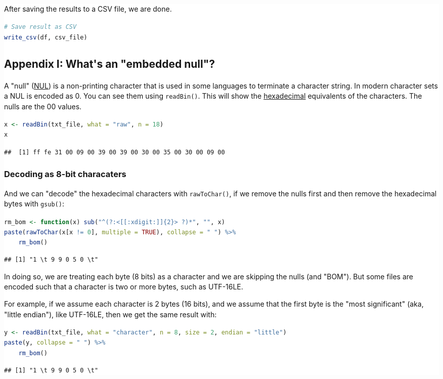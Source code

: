 After saving the results to a CSV file, we are done.


```r
# Save result as CSV
write_csv(df, csv_file)
```

## Appendix I: What's an "embedded null"?

A "null" ([NUL](https://en.wikipedia.org/wiki/Null_character)) is a non-printing
character that is used in some languages to terminate a character string. In 
modern character sets a NUL is encoded as 0. You can see them using `readBin()`. 
This will show the [hexadecimal](https://en.wikipedia.org/wiki/Hexadecimal) 
equivalents of the characters. The nulls are the 00 values.


```r
x <- readBin(txt_file, what = "raw", n = 18)
x
```

```
##  [1] ff fe 31 00 09 00 39 00 39 00 30 00 35 00 30 00 09 00
```

### Decoding as 8-bit characaters

And we can "decode" the hexadecimal characters with `rawToChar()`, if we remove
the nulls first and then remove the hexadecimal bytes with `gsub()`:


```r
rm_bom <- function(x) sub("^(?:<[[:xdigit:]]{2}> ?)*", "", x)
paste(rawToChar(x[x != 0], multiple = TRUE), collapse = " ") %>%
    rm_bom()
```

```
## [1] "1 \t 9 9 0 5 0 \t"
```

In doing so, we are treating each byte (8 bits) as a character and we are 
skipping the nulls (and "BOM"). But some files are encoded such that a character 
is two or more bytes, such as UTF-16LE. 

For example, if we assume each character is 2 bytes (16 bits), and we assume 
that the first byte is the "most significant" (aka, "little endian"), like 
UTF-16LE, then we get the same result with:


```r
y <- readBin(txt_file, what = "character", n = 8, size = 2, endian = "little")
paste(y, collapse = " ") %>%
    rm_bom()
```

```
## [1] "1 \t 9 9 0 5 0 \t"
```
